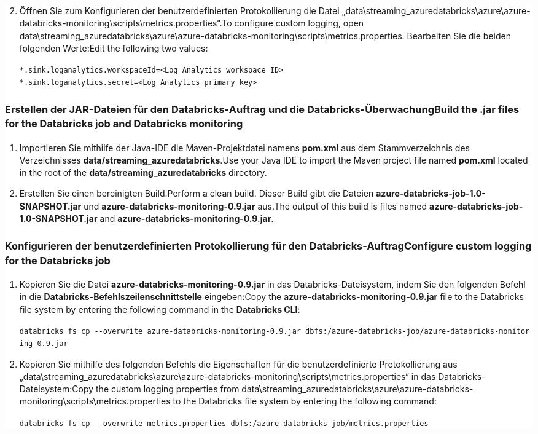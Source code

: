 2. <span data-ttu-id="b98f0-284">Öffnen Sie zum Konfigurieren der benutzerdefinierten Protokollierung die Datei „data\streaming_azuredatabricks\azure\azure-databricks-monitoring\scripts\metrics.properties“.</span><span class="sxs-lookup"><span data-stu-id="b98f0-284">To configure custom logging, open data\streaming_azuredatabricks\azure\azure-databricks-monitoring\scripts\metrics.properties.</span></span> <span data-ttu-id="b98f0-285">Bearbeiten Sie die beiden folgenden Werte:</span><span class="sxs-lookup"><span data-stu-id="b98f0-285">Edit the following two values:</span></span>
    ``` 
    *.sink.loganalytics.workspaceId=<Log Analytics workspace ID>
    *.sink.loganalytics.secret=<Log Analytics primary key>
    ```

### <a name="build-the-jar-files-for-the-databricks-job-and-databricks-monitoring"></a><span data-ttu-id="b98f0-286">Erstellen der JAR-Dateien für den Databricks-Auftrag und die Databricks-Überwachung</span><span class="sxs-lookup"><span data-stu-id="b98f0-286">Build the .jar files for the Databricks job and Databricks monitoring</span></span>

1. <span data-ttu-id="b98f0-287">Importieren Sie mithilfe der Java-IDE die Maven-Projektdatei namens **pom.xml** aus dem Stammverzeichnis des Verzeichnisses **data/streaming_azuredatabricks**.</span><span class="sxs-lookup"><span data-stu-id="b98f0-287">Use your Java IDE to import the Maven project file named **pom.xml** located in the root of the **data/streaming_azuredatabricks** directory.</span></span> 

2. <span data-ttu-id="b98f0-288">Erstellen Sie einen bereinigten Build.</span><span class="sxs-lookup"><span data-stu-id="b98f0-288">Perform a clean build.</span></span> <span data-ttu-id="b98f0-289">Dieser Build gibt die Dateien **azure-databricks-job-1.0-SNAPSHOT.jar** und **azure-databricks-monitoring-0.9.jar** aus.</span><span class="sxs-lookup"><span data-stu-id="b98f0-289">The output of this build is files named **azure-databricks-job-1.0-SNAPSHOT.jar** and **azure-databricks-monitoring-0.9.jar**.</span></span> 

### <a name="configure-custom-logging-for-the-databricks-job"></a><span data-ttu-id="b98f0-290">Konfigurieren der benutzerdefinierten Protokollierung für den Databricks-Auftrag</span><span class="sxs-lookup"><span data-stu-id="b98f0-290">Configure custom logging for the Databricks job</span></span>

1. <span data-ttu-id="b98f0-291">Kopieren Sie die Datei **azure-databricks-monitoring-0.9.jar** in das Databricks-Dateisystem, indem Sie den folgenden Befehl in die **Databricks-Befehlszeilenschnittstelle** eingeben:</span><span class="sxs-lookup"><span data-stu-id="b98f0-291">Copy the **azure-databricks-monitoring-0.9.jar** file to the Databricks file system by entering the following command in the **Databricks CLI**:</span></span>
    ```
    databricks fs cp --overwrite azure-databricks-monitoring-0.9.jar dbfs:/azure-databricks-job/azure-databricks-monitoring-0.9.jar
    ```

2. <span data-ttu-id="b98f0-292">Kopieren Sie mithilfe des folgenden Befehls die Eigenschaften für die benutzerdefinierte Protokollierung aus „data\streaming_azuredatabricks\azure\azure-databricks-monitoring\scripts\metrics.properties“ in das Databricks-Dateisystem:</span><span class="sxs-lookup"><span data-stu-id="b98f0-292">Copy the custom logging properties from data\streaming_azuredatabricks\azure\azure-databricks-monitoring\scripts\metrics.properties to the Databricks file system by entering the following command:</span></span>
    ```
    databricks fs cp --overwrite metrics.properties dbfs:/azure-databricks-job/metrics.properties
    ```
